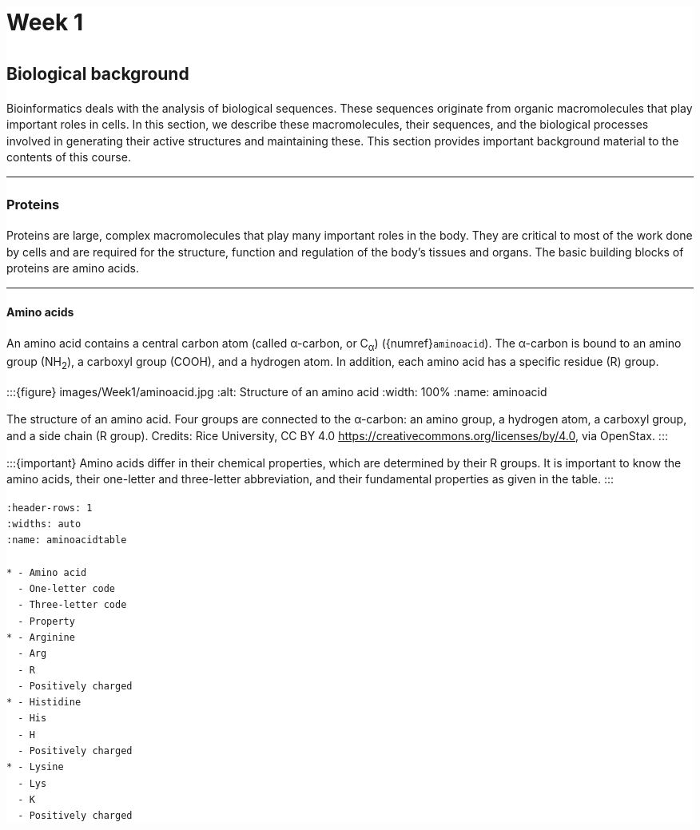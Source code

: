 # Week 1

## Biological background

Bioinformatics deals with the analysis of biological sequences.
These sequences originate from organic macromolecules that play important roles in cells.
In this section, we describe these macromolecules, their sequences, and the biological processes involved in generating their active structures and maintaining these.
This section provides important background material to the contents of this course.

---

### Proteins

Proteins are large, complex macromolecules that play many important roles in the body.
They are critical to most of the work done by cells and are required for the structure, function and regulation of the body’s tissues and organs.
The basic building blocks of proteins are amino acids.

---

#### Amino acids

An amino acid contains a central carbon atom (called α-carbon, or C<sub>α</sub>) ({numref}`aminoacid`).
The α-carbon is bound to an amino group (NH<sub>2</sub>), a carboxyl group (COOH), and a hydrogen atom. In addition, each amino acid has a specific residue (R) group.

:::{figure} images/Week1/aminoacid.jpg
:alt: Structure of an amino acid
:width: 100%
:name: aminoacid

The structure of an amino acid. Four groups are connected to the α-carbon:
an amino group, a hydrogen atom, a carboxyl group, and a side chain (R group).
Credits: Rice University, CC BY 4.0 https://creativecommons.org/licenses/by/4.0, via OpenStax.
:::

:::{important}
Amino acids differ in their chemical properties, which are determined by their R groups.
It is important to know the amino acids, their one-letter and three-letter abbreviation, and their fundamental properties as given in the table.
:::

```{list-table}
:header-rows: 1
:widths: auto
:name: aminoacidtable

* - Amino acid
  - One-letter code
  - Three-letter code
  - Property
* - Arginine
  - Arg
  - R
  - Positively charged
* - Histidine
  - His
  - H
  - Positively charged
* - Lysine
  - Lys
  - K
  - Positively charged
```